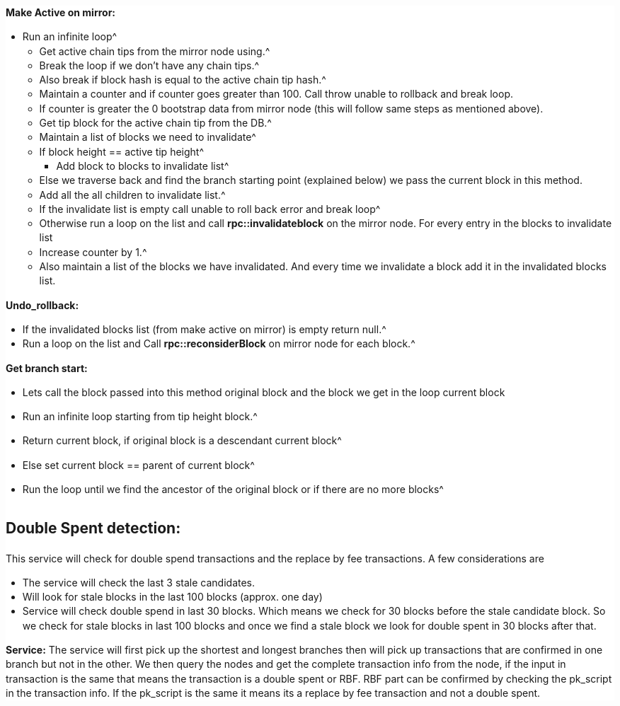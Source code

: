 **Make Active on mirror:**

- Run an infinite loop^
    - Get active chain tips from the mirror node using.^
    - Break the loop if we don’t have any chain tips.^
    - Also break if block hash is equal to the active chain tip hash.^
    - Maintain a counter and if counter goes greater than 100. Call throw unable to rollback and
       break loop.
    - If counter is greater the 0 bootstrap data from mirror node (this will follow same steps as
       mentioned above).
    - Get tip block for the active chain tip from the DB.^
    - Maintain a list of blocks we need to invalidate^
    - If block height == active tip height^
       - Add block to blocks to invalidate list^
    - Else we traverse back and find the branch starting point (explained below) we pass the
       current block in this method.
    - Add all the all children to invalidate list.^
    - If the invalidate list is empty call unable to roll back error and break loop^
    - Otherwise run a loop on the list and call **rpc::invalidateblock** on the mirror node. For
       every entry in the blocks to invalidate list
    - Increase counter by 1.^
    - Also maintain a list of the blocks we have invalidated. And every time we invalidate a block
       add it in the invalidated blocks list.

**Undo_rollback:**

- If the invalidated blocks list (from make active on mirror) is empty return null.^
- Run a loop on the list and Call **rpc::reconsiderBlock** on mirror node for each block.^

**Get branch start:**

- Lets call the block passed into this method original block and the block we get in the loop
    current block


- Run an infinite loop starting from tip height block.^
- Return current block, if original block is a descendant current block^
- Else set current block == parent of current block^
- Run the loop until we find the ancestor of the original block or if there are no more blocks^

## Double Spent detection:

This service will check for double spend transactions and the replace by fee transactions. A few
considerations are

- The service will check the last 3 stale candidates.
- Will look for stale blocks in the last 100 blocks (approx. one day)
- Service will check double spend in last 30 blocks. Which means we check for 30 blocks before
    the stale candidate block. So we check for stale blocks in last 100 blocks and once we find a
    stale block we look for double spent in 30 blocks after that.

**Service:**
The service will first pick up the shortest and longest branches then will pick up transactions that
are confirmed in one branch but not in the other. We then query the nodes and get the complete
transaction info from the node, if the input in transaction is the same that means the transaction is
a double spent or RBF. RBF part can be confirmed by checking the pk_script in the transaction
info. If the pk_script is the same it means its a replace by fee transaction and not a double spent.
